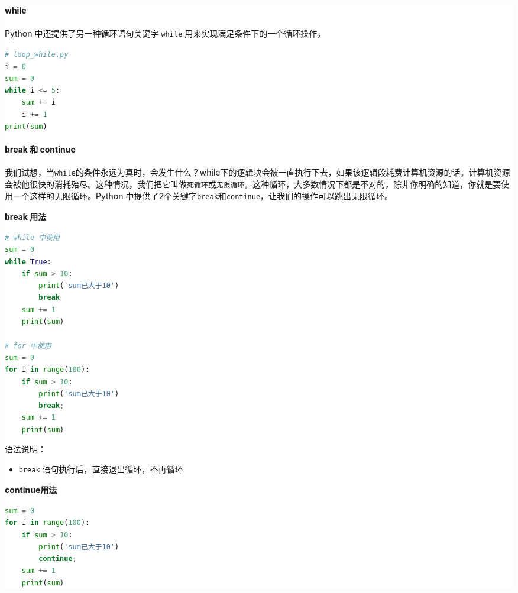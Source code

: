 #### while 

Python 中还提供了另一种循环语句关键字 `while` 用来实现满足条件下的一个循环操作。

```python
# loop_while.py
i = 0 
sum = 0
while i <= 5:
    sum += i
    i += 1 
print(sum)
```

#### break 和 continue

我们试想，当`while`的条件永远为真时，会发生什么？while下的逻辑块会被一直执行下去，如果该逻辑段耗费计算机资源的话。计算机资源会被他很快的消耗殆尽。这种情况，我们把它叫做`死循环`或`无限循环`。这种循环，大多数情况下都是不对的，除非你明确的知道，你就是要使用一个这样的无限循环。Python 中提供了2个关键字`break`和`continue`，让我们的操作可以跳出无限循环。

**break 用法**

```python
# while 中使用
sum = 0
while True:
    if sum > 10:
        print('sum已大于10')
        break
    sum += 1 
    print(sum)

# for 中使用
sum = 0 
for i in range(100):
    if sum > 10:
        print('sum已大于10')
        break;
    sum += 1 
    print(sum)
```

语法说明：
- `break` 语句执行后，直接退出循环，不再循环


**continue用法**

```python
sum = 0 
for i in range(100):
    if sum > 10:
        print('sum已大于10')
        continue;
    sum += 1 
    print(sum)
```
